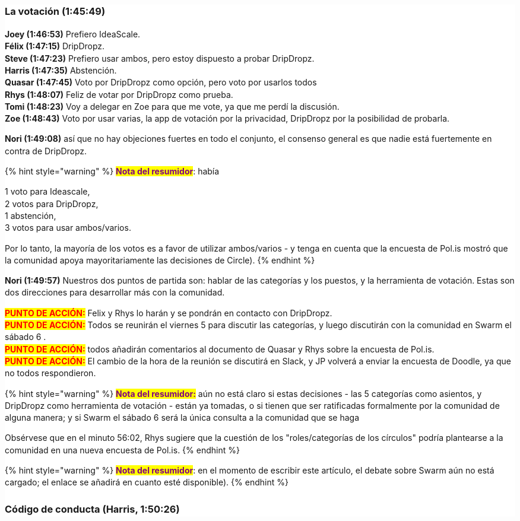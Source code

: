 ### La votación (1:45:49)

**Joey (1:46:53)** Prefiero IdeaScale.\
**Félix (1:47:15)** DripDropz.\
**Steve (1:47:23)** Prefiero usar ambos, pero estoy dispuesto a probar DripDropz.\
**Harris (1:47:35)** Abstención.\
**Quasar (1:47:45)** Voto por DripDropz como opción, pero voto por usarlos todos\
**Rhys (1:48:07)** Feliz de votar por DripDropz como prueba.\
**Tomi (1:48:23)** Voy a delegar en Zoe para que me vote, ya que me perdí la discusión.\
**Zoe (1:48:43)** Voto por usar varias, la app de votación por la privacidad, DripDropz por la posibilidad de probarla.

**Nori (1:49:08)** así que no hay objeciones fuertes en todo el conjunto, el consenso general es que nadie está fuertemente en contra de DripDropz.

{% hint style="warning" %}
<mark style="color:purple;">**Nota del resumidor**</mark>: había &#x20;

1 voto para Ideascale, \
2 votos para DripDropz,\
1 abstención, \
3 votos para usar ambos/varios.&#x20;

Por lo tanto, la mayoría de los votos es a favor de utilizar ambos/varios - y tenga en cuenta que la encuesta de Pol.is mostró que la comunidad apoya mayoritariamente las decisiones de Circle).
{% endhint %}

**Nori (1:49:57)** Nuestros dos puntos de partida son: hablar de las categorías y los puestos, y la herramienta de votación. Estas son dos direcciones para desarrollar más con la comunidad.

<mark style="color:red;">**PUNTO DE ACCIÓN:**</mark> Felix y Rhys lo harán y se pondrán en contacto con DripDropz.\
<mark style="color:red;">**PUNTO DE ACCIÓN:**</mark> Todos se reunirán el viernes 5 para discutir las categorías, y luego discutirán con la comunidad en Swarm el sábado 6 .\
<mark style="color:red;">**PUNTO DE ACCIÓN:**</mark> todos añadirán comentarios al documento de Quasar y Rhys sobre la encuesta de Pol.is.\
<mark style="color:red;">**PUNTO DE ACCIÓN:**</mark> El cambio de la hora de la reunión se discutirá en Slack, y JP volverá a enviar la encuesta de Doodle, ya que no todos respondieron.

{% hint style="warning" %}
<mark style="color:purple;">**Nota del resumidor:**</mark> aún no está claro si estas decisiones - las 5 categorías como asientos, y DripDropz como herramienta de votación - están ya tomadas, o si tienen que ser ratificadas formalmente por la comunidad de alguna manera; y si Swarm el sábado 6 será la única consulta a la comunidad que se haga

Obsérvese que en el minuto 56:02, Rhys sugiere que la cuestión de los "roles/categorías de los círculos" podría plantearse a la comunidad en una nueva encuesta de Pol.is.
{% endhint %}

{% hint style="warning" %}
<mark style="color:purple;">**Nota del resumidor**</mark>: en el momento de escribir este artículo, el debate sobre Swarm aún no está cargado; el enlace se añadirá en cuanto esté disponible).
{% endhint %}

### &#x20;Código de conducta (Harris, 1:50:26)
